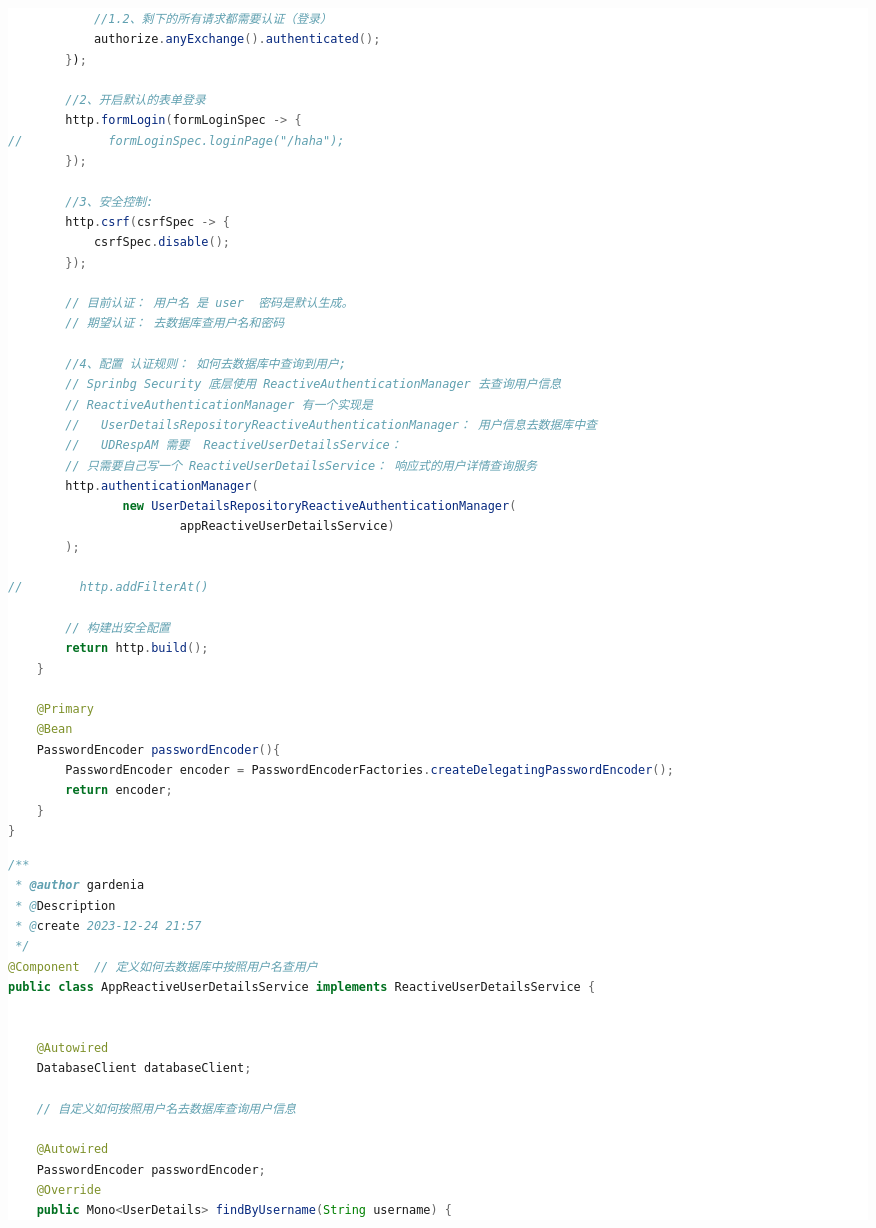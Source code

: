 ```java
            //1.2、剩下的所有请求都需要认证（登录）
            authorize.anyExchange().authenticated();
        });

        //2、开启默认的表单登录
        http.formLogin(formLoginSpec -> {
//            formLoginSpec.loginPage("/haha");
        });

        //3、安全控制:
        http.csrf(csrfSpec -> {
            csrfSpec.disable();
        });

        // 目前认证： 用户名 是 user  密码是默认生成。
        // 期望认证： 去数据库查用户名和密码

        //4、配置 认证规则： 如何去数据库中查询到用户;
        // Sprinbg Security 底层使用 ReactiveAuthenticationManager 去查询用户信息
        // ReactiveAuthenticationManager 有一个实现是
        //   UserDetailsRepositoryReactiveAuthenticationManager： 用户信息去数据库中查
        //   UDRespAM 需要  ReactiveUserDetailsService：
        // 只需要自己写一个 ReactiveUserDetailsService： 响应式的用户详情查询服务
        http.authenticationManager(
                new UserDetailsRepositoryReactiveAuthenticationManager(
                        appReactiveUserDetailsService)
        );

//        http.addFilterAt()

        // 构建出安全配置
        return http.build();
    }

    @Primary
    @Bean
    PasswordEncoder passwordEncoder(){
        PasswordEncoder encoder = PasswordEncoderFactories.createDelegatingPasswordEncoder();
        return encoder;
    }
}
```



```java
/**
 * @author gardenia
 * @Description
 * @create 2023-12-24 21:57
 */
@Component  // 定义如何去数据库中按照用户名查用户
public class AppReactiveUserDetailsService implements ReactiveUserDetailsService {


    @Autowired
    DatabaseClient databaseClient;

    // 自定义如何按照用户名去数据库查询用户信息

    @Autowired
    PasswordEncoder passwordEncoder;
    @Override
    public Mono<UserDetails> findByUsername(String username) {
```